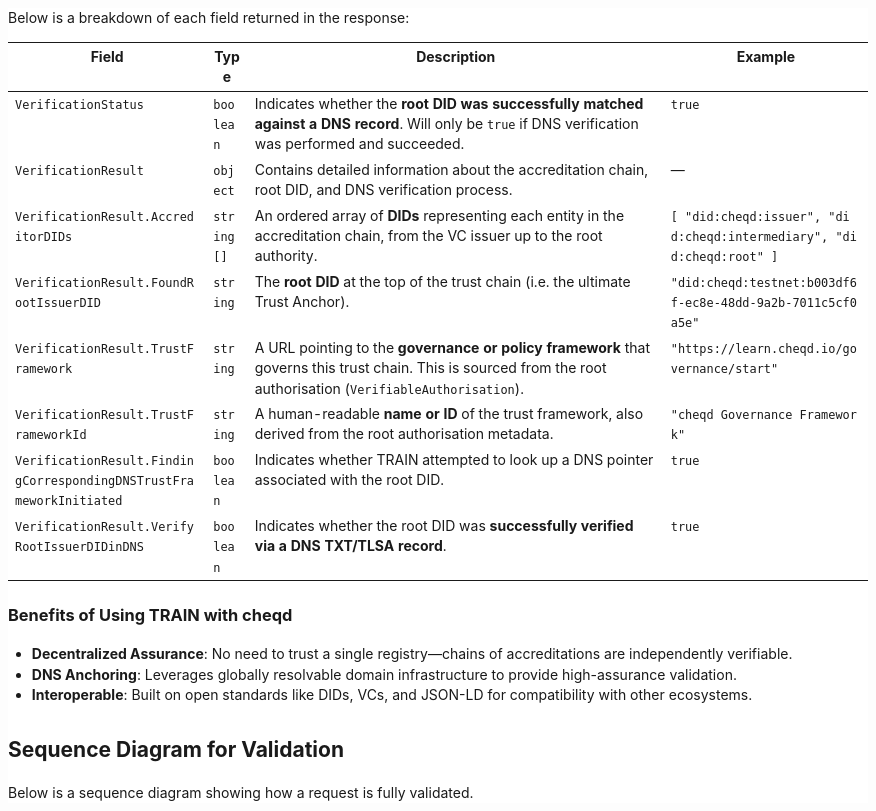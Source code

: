 Below is a breakdown of each field returned in the response:

| **Field**                                                           | **Type**   | **Description**                                                                                                                                                  | **Example**                                                          |
| ------------------------------------------------------------------- | ---------- | ---------------------------------------------------------------------------------------------------------------------------------------------------------------- | -------------------------------------------------------------------- |
| `VerificationStatus`                                                | `boolean`  | Indicates whether the **root DID was successfully matched against a DNS record**. Will only be `true` if DNS verification was performed and succeeded.           | `true`                                                               |
| `VerificationResult`                                                | `object`   | Contains detailed information about the accreditation chain, root DID, and DNS verification process.                                                             | —                                                                    |
| `VerificationResult.AccreditorDIDs`                                 | `string[]` | An ordered array of **DIDs** representing each entity in the accreditation chain, from the VC issuer up to the root authority.                                   | `[ "did:cheqd:issuer", "did:cheqd:intermediary", "did:cheqd:root" ]` |
| `VerificationResult.FoundRootIssuerDID`                             | `string`   | The **root DID** at the top of the trust chain (i.e. the ultimate Trust Anchor).                                                                                 | `"did:cheqd:testnet:b003df6f-ec8e-48dd-9a2b-7011c5cf0a5e"`           |
| `VerificationResult.TrustFramework`                                 | `string`   | A URL pointing to the **governance or policy framework** that governs this trust chain. This is sourced from the root authorisation (`VerifiableAuthorisation`). | `"https://learn.cheqd.io/governance/start"`                          |
| `VerificationResult.TrustFrameworkId`                               | `string`   | A human-readable **name or ID** of the trust framework, also derived from the root authorisation metadata.                                                       | `"cheqd Governance Framework"`                                       |
| `VerificationResult.FindingCorrespondingDNSTrustFrameworkInitiated` | `boolean`  | Indicates whether TRAIN attempted to look up a DNS pointer associated with the root DID.                                                                         | `true`                                                               |
| `VerificationResult.VerifyRootIssuerDIDinDNS`                       | `boolean`  | Indicates whether the root DID was **successfully verified via a DNS TXT/TLSA record**.                                                                          | `true`                                                               |

### Benefits of Using TRAIN with cheqd

* **Decentralized Assurance**: No need to trust a single registry—chains of accreditations are independently verifiable.
* **DNS Anchoring**: Leverages globally resolvable domain infrastructure to provide high-assurance validation.
* **Interoperable**: Built on open standards like DIDs, VCs, and JSON-LD for compatibility with other ecosystems.

## Sequence Diagram for Validation

Below is a sequence diagram showing how a request is fully validated.
